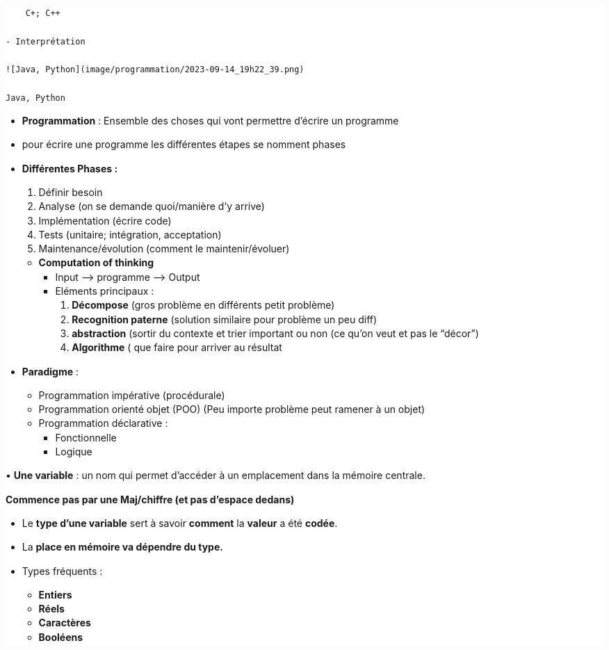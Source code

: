        C+; C++
        
    - Interprétation
    
    ![Java, Python](image/programmation/2023-09-14_19h22_39.png)
    
    Java, Python
    
- **Programmation** : Ensemble des choses qui vont permettre d’écrire un programme

- pour écrire une programme les différentes étapes se nomment phases

- **Différentes Phases :**
    1. Définir besoin
    2. Analyse (on se demande quoi/manière d’y arrive)
    3. Implémentation (écrire code)
    4. Tests (unitaire; intégration, acceptation)
    5. Maintenance/évolution (comment le maintenir/évoluer)
    
    - **Computation of thinking**
        - Input —> programme —> Output
        - Eléments principaux :
            1. **Décompose** (gros problème en différents petit problème)
            2. **Recognition paterne** (solution similaire pour problème un peu diff)
            3. **abstraction** (sortir du contexte et trier important ou non (ce qu’on veut et pas le “décor”)
            4. **Algorithme** ( que faire pour arriver au résultat

- **Paradigme** :
    - Programmation impérative (procédurale)
    - Programmation orienté objet (POO) (Peu importe problème peut ramener à un objet)
    - Programmation déclarative :
        - Fonctionnelle
        - Logique

• **Une variable** : un nom qui permet d’accéder à un emplacement dans la mémoire centrale.

**Commence pas par une Maj/chiffre (et pas d’espace dedans)**

- Le **type d’une variable** sert à savoir **comment** la **valeur** a été **codée**.

- La **place en mémoire va dépendre du type.**
- Types fréquents :
    - **Entiers**
    - **Réels**
    - **Caractères**
    - **Booléens**
    